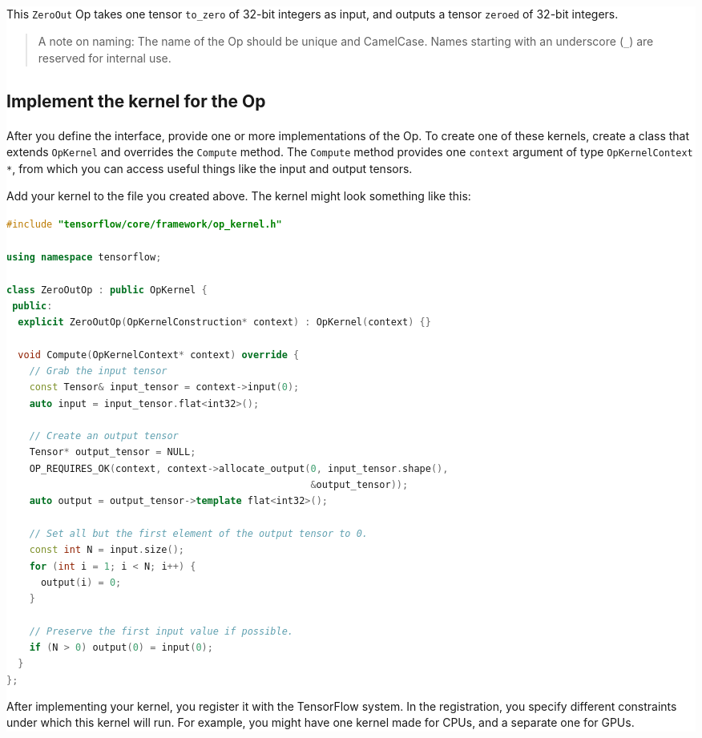 This `ZeroOut` Op takes one tensor `to_zero` of 32-bit integers as input, and
outputs a tensor `zeroed` of 32-bit integers.

> A note on naming: The name of the Op should be unique and CamelCase.  Names
> starting with an underscore (`_`) are reserved for internal use.

## Implement the kernel for the Op

After you define the interface, provide one or more implementations of the Op.
To create one of these kernels, create a class that extends `OpKernel` and
overrides the `Compute` method. The `Compute` method provides one `context`
argument of type `OpKernelContext*`, from which you can access useful things
like the input and output tensors.

Add your kernel to the file you created above. The kernel might look something
like this:

```c++
#include "tensorflow/core/framework/op_kernel.h"

using namespace tensorflow;

class ZeroOutOp : public OpKernel {
 public:
  explicit ZeroOutOp(OpKernelConstruction* context) : OpKernel(context) {}

  void Compute(OpKernelContext* context) override {
    // Grab the input tensor
    const Tensor& input_tensor = context->input(0);
    auto input = input_tensor.flat<int32>();

    // Create an output tensor
    Tensor* output_tensor = NULL;
    OP_REQUIRES_OK(context, context->allocate_output(0, input_tensor.shape(),
                                                     &output_tensor));
    auto output = output_tensor->template flat<int32>();

    // Set all but the first element of the output tensor to 0.
    const int N = input.size();
    for (int i = 1; i < N; i++) {
      output(i) = 0;
    }

    // Preserve the first input value if possible.
    if (N > 0) output(0) = input(0);
  }
};
```

After implementing your kernel, you register it with the TensorFlow system. In
the registration, you specify different constraints under which this kernel
will run. For example, you might have one kernel made for CPUs, and a separate
one for GPUs.
